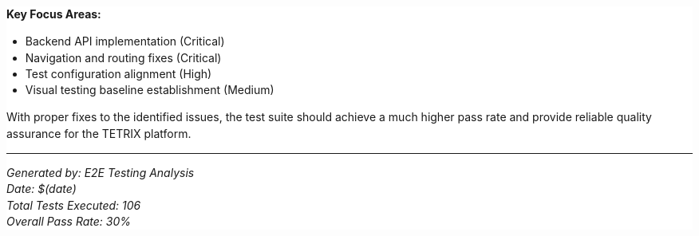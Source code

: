 **Key Focus Areas:**
- Backend API implementation (Critical)
- Navigation and routing fixes (Critical)
- Test configuration alignment (High)
- Visual testing baseline establishment (Medium)

With proper fixes to the identified issues, the test suite should achieve a much higher pass rate and provide reliable quality assurance for the TETRIX platform.

---

*Generated by: E2E Testing Analysis*  
*Date: $(date)*  
*Total Tests Executed: 106*  
*Overall Pass Rate: 30%*